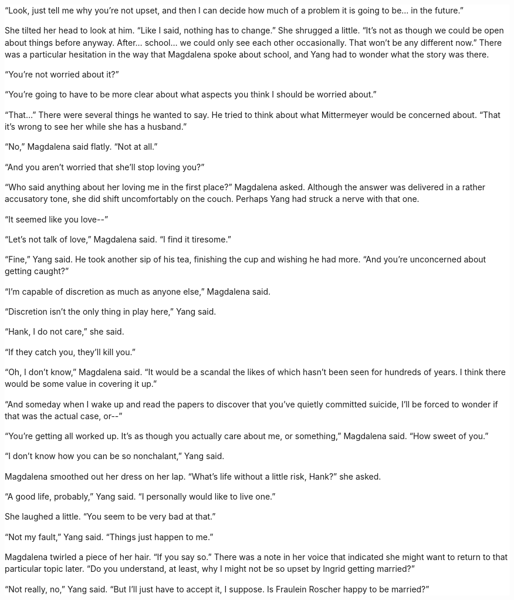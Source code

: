 “Look, just tell me why you’re not upset, and then I can decide how much of a problem it is going to be… in the future.”

She tilted her head to look at him. “Like I said, nothing has to change.” She shrugged a little. “It’s not as though we could be open about things before anyway. After… school… we could only see each other occasionally. That won’t be any different now.” There was a particular hesitation in the way that Magdalena spoke about school, and Yang had to wonder what the story was there.

“You’re not worried about it?”

“You’re going to have to be more clear about what aspects you think I should be worried about.”

“That…” There were several things he wanted to say. He tried to think about what Mittermeyer would be concerned about. “That it’s wrong to see her while she has a husband.”

“No,” Magdalena said flatly. “Not at all.”

“And you aren’t worried that she’ll stop loving you?”

“Who said anything about her loving me in the first place?” Magdalena asked. Although the answer was delivered in a rather accusatory tone, she did shift uncomfortably on the couch. Perhaps Yang had struck a nerve with that one.

“It seemed like you love\-\-”

“Let’s not talk of love,” Magdalena said. “I find it tiresome.”

“Fine,” Yang said. He took another sip of his tea, finishing the cup and wishing he had more. “And you’re unconcerned about getting caught?”

“I’m capable of discretion as much as anyone else,” Magdalena said.

“Discretion isn’t the only thing in play here,” Yang said.

“Hank, I do not care,” she said.

“If they catch you, they’ll kill you.”

“Oh, I don’t know,” Magdalena said. “It would be a scandal the likes of which hasn’t been seen for hundreds of years. I think there would be some value in covering it up.”

“And someday when I wake up and read the papers to discover that you’ve quietly committed suicide, I’ll be forced to wonder if that was the actual case, or\-\-”

“You’re getting all worked up. It’s as though you actually care about me, or something,” Magdalena said. “How sweet of you.”

“I don’t know how you can be so nonchalant,” Yang said.

Magdalena smoothed out her dress on her lap. “What’s life without a little risk, Hank?” she asked.

“A good life, probably,” Yang said. “I personally would like to live one.”

She laughed a little. “You seem to be very bad at that.”

“Not my fault,” Yang said. “Things just happen to me.”

Magdalena twirled a piece of her hair. “If you say so.” There was a note in her voice that indicated she might want to return to that particular topic later. “Do you understand, at least, why I might not be so upset by Ingrid getting married?”

“Not really, no,” Yang said. “But I’ll just have to accept it, I suppose. Is Fraulein Roscher happy to be married?”
